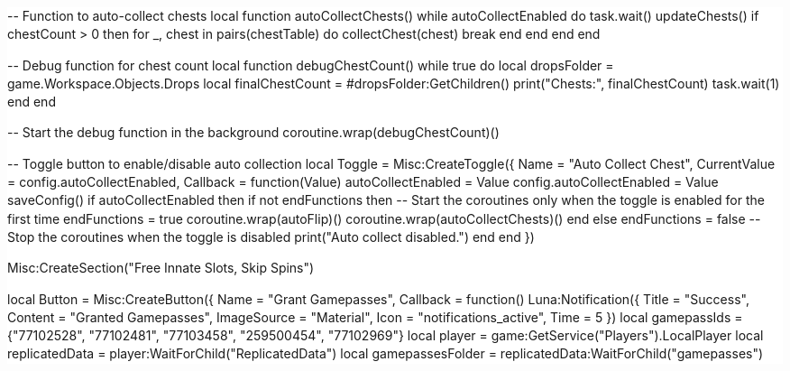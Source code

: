 -- Function to auto-collect chests
local function autoCollectChests()
    while autoCollectEnabled do
        task.wait()
        updateChests()
        if chestCount > 0 then
            for _, chest in pairs(chestTable) do
                collectChest(chest)
                break
            end
        end
    end
end

-- Debug function for chest count
local function debugChestCount()
    while true do
        local dropsFolder = game.Workspace.Objects.Drops
        local finalChestCount = #dropsFolder:GetChildren()
        print("Chests:", finalChestCount)
        task.wait(1)
    end
end

-- Start the debug function in the background
coroutine.wrap(debugChestCount)()

-- Toggle button to enable/disable auto collection
local Toggle = Misc:CreateToggle({
    Name = "Auto Collect Chest",
    CurrentValue = config.autoCollectEnabled,
    Callback = function(Value)
        autoCollectEnabled = Value
        config.autoCollectEnabled = Value
        saveConfig()
        if autoCollectEnabled then
            if not endFunctions then
                -- Start the coroutines only when the toggle is enabled for the first time
                endFunctions = true
                coroutine.wrap(autoFlip)()
                coroutine.wrap(autoCollectChests)()
            end
        else
            endFunctions = false  -- Stop the coroutines when the toggle is disabled
            print("Auto collect disabled.")
        end
    end
})


Misc:CreateSection("Free Innate Slots, Skip Spins")

local Button = Misc:CreateButton({
    Name = "Grant Gamepasses",
    Callback = function()
                Luna:Notification({
                Title = "Success",
                Content = "Granted Gamepasses",
                ImageSource = "Material",
                Icon = "notifications_active",
                Time = 5
})
        local gamepassIds = {"77102528", "77102481", "77103458", "259500454", "77102969"}
        local player = game:GetService("Players").LocalPlayer
        local replicatedData = player:WaitForChild("ReplicatedData")
        local gamepassesFolder = replicatedData:WaitForChild("gamepasses")
